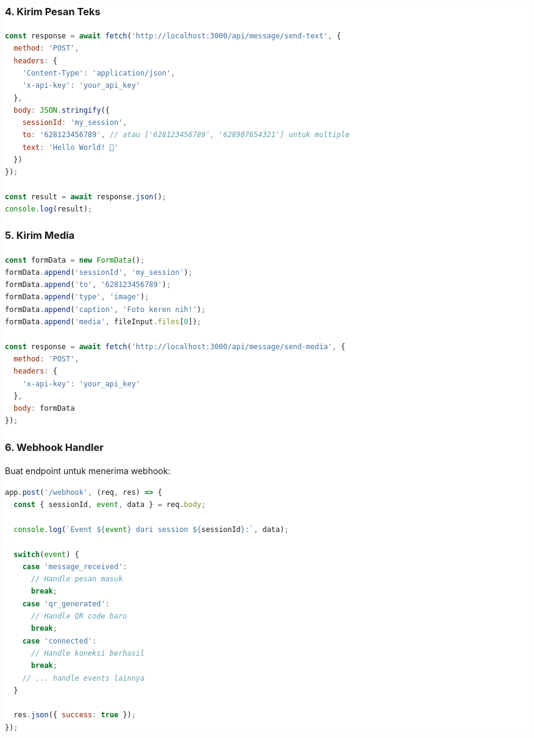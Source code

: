 ### 4. Kirim Pesan Teks
```javascript
const response = await fetch('http://localhost:3000/api/message/send-text', {
  method: 'POST',
  headers: {
    'Content-Type': 'application/json',
    'x-api-key': 'your_api_key'
  },
  body: JSON.stringify({
    sessionId: 'my_session',
    to: '628123456789', // atau ['628123456789', '628987654321'] untuk multiple
    text: 'Hello World! 👋'
  })
});

const result = await response.json();
console.log(result);
```

### 5. Kirim Media
```javascript
const formData = new FormData();
formData.append('sessionId', 'my_session');
formData.append('to', '628123456789');
formData.append('type', 'image');
formData.append('caption', 'Foto keren nih!');
formData.append('media', fileInput.files[0]);

const response = await fetch('http://localhost:3000/api/message/send-media', {
  method: 'POST',
  headers: {
    'x-api-key': 'your_api_key'
  },
  body: formData
});
```

### 6. Webhook Handler
Buat endpoint untuk menerima webhook:
```javascript
app.post('/webhook', (req, res) => {
  const { sessionId, event, data } = req.body;
  
  console.log(`Event ${event} dari session ${sessionId}:`, data);
  
  switch(event) {
    case 'message_received':
      // Handle pesan masuk
      break;
    case 'qr_generated':
      // Handle QR code baru
      break;
    case 'connected':
      // Handle koneksi berhasil
      break;
    // ... handle events lainnya
  }
  
  res.json({ success: true });
});
```
